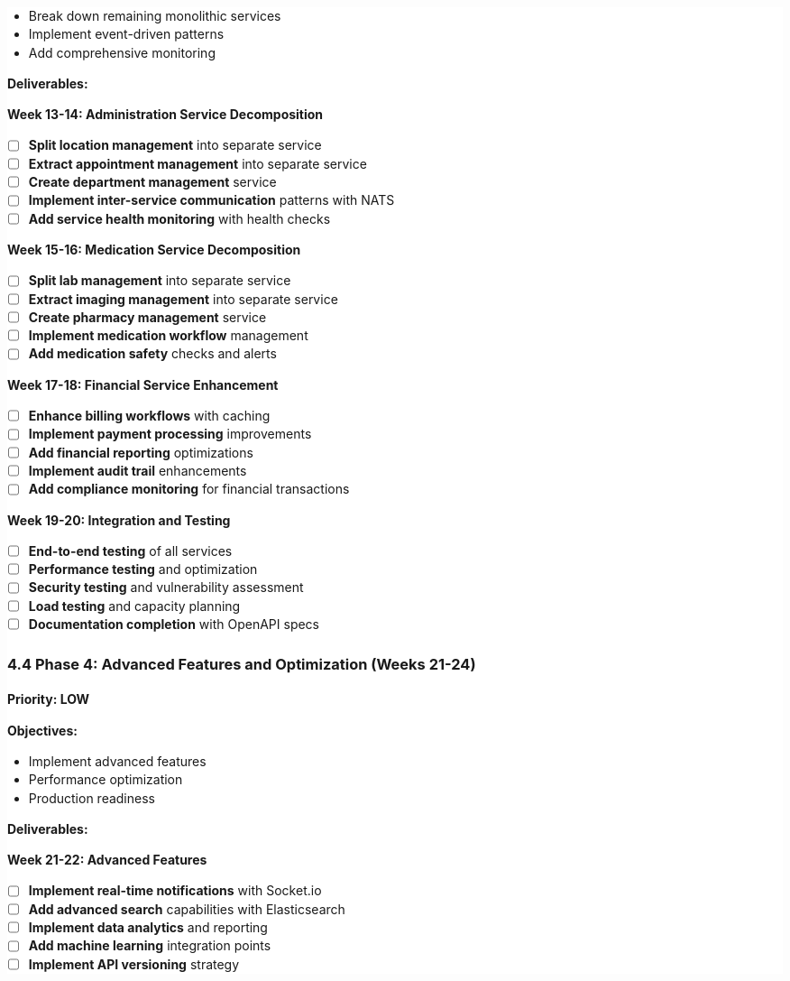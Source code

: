 -   Break down remaining monolithic services
-   Implement event-driven patterns
-   Add comprehensive monitoring

**Deliverables:**

**Week 13-14: Administration Service Decomposition**

-   [ ] **Split location management** into separate service
-   [ ] **Extract appointment management** into separate service
-   [ ] **Create department management** service
-   [ ] **Implement inter-service communication** patterns with NATS
-   [ ] **Add service health monitoring** with health checks

**Week 15-16: Medication Service Decomposition**

-   [ ] **Split lab management** into separate service
-   [ ] **Extract imaging management** into separate service
-   [ ] **Create pharmacy management** service
-   [ ] **Implement medication workflow** management
-   [ ] **Add medication safety** checks and alerts

**Week 17-18: Financial Service Enhancement**

-   [ ] **Enhance billing workflows** with caching
-   [ ] **Implement payment processing** improvements
-   [ ] **Add financial reporting** optimizations
-   [ ] **Implement audit trail** enhancements
-   [ ] **Add compliance monitoring** for financial transactions

**Week 19-20: Integration and Testing**

-   [ ] **End-to-end testing** of all services
-   [ ] **Performance testing** and optimization
-   [ ] **Security testing** and vulnerability assessment
-   [ ] **Load testing** and capacity planning
-   [ ] **Documentation completion** with OpenAPI specs

### 4.4 Phase 4: Advanced Features and Optimization (Weeks 21-24)

**Priority: LOW**

**Objectives:**

-   Implement advanced features
-   Performance optimization
-   Production readiness

**Deliverables:**

**Week 21-22: Advanced Features**

-   [ ] **Implement real-time notifications** with Socket.io
-   [ ] **Add advanced search** capabilities with Elasticsearch
-   [ ] **Implement data analytics** and reporting
-   [ ] **Add machine learning** integration points
-   [ ] **Implement API versioning** strategy
